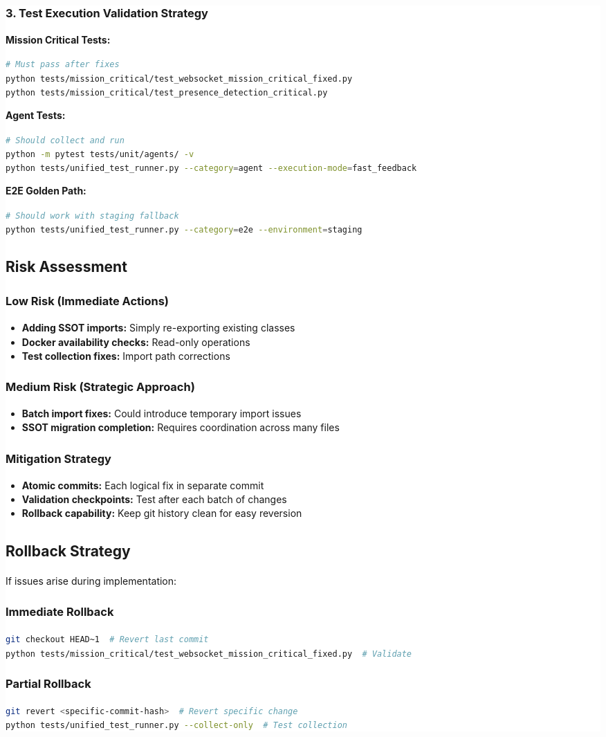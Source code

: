 ### 3. Test Execution Validation Strategy

**Mission Critical Tests:**
```bash
# Must pass after fixes
python tests/mission_critical/test_websocket_mission_critical_fixed.py
python tests/mission_critical/test_presence_detection_critical.py
```

**Agent Tests:**
```bash
# Should collect and run
python -m pytest tests/unit/agents/ -v
python tests/unified_test_runner.py --category=agent --execution-mode=fast_feedback
```

**E2E Golden Path:**
```bash
# Should work with staging fallback
python tests/unified_test_runner.py --category=e2e --environment=staging
```

## Risk Assessment

### Low Risk (Immediate Actions)
- **Adding SSOT imports:** Simply re-exporting existing classes
- **Docker availability checks:** Read-only operations
- **Test collection fixes:** Import path corrections

### Medium Risk (Strategic Approach)
- **Batch import fixes:** Could introduce temporary import issues
- **SSOT migration completion:** Requires coordination across many files

### Mitigation Strategy
- **Atomic commits:** Each logical fix in separate commit
- **Validation checkpoints:** Test after each batch of changes
- **Rollback capability:** Keep git history clean for easy reversion

## Rollback Strategy

If issues arise during implementation:

### Immediate Rollback
```bash
git checkout HEAD~1  # Revert last commit
python tests/mission_critical/test_websocket_mission_critical_fixed.py  # Validate
```

### Partial Rollback
```bash
git revert <specific-commit-hash>  # Revert specific change
python tests/unified_test_runner.py --collect-only  # Test collection
```
